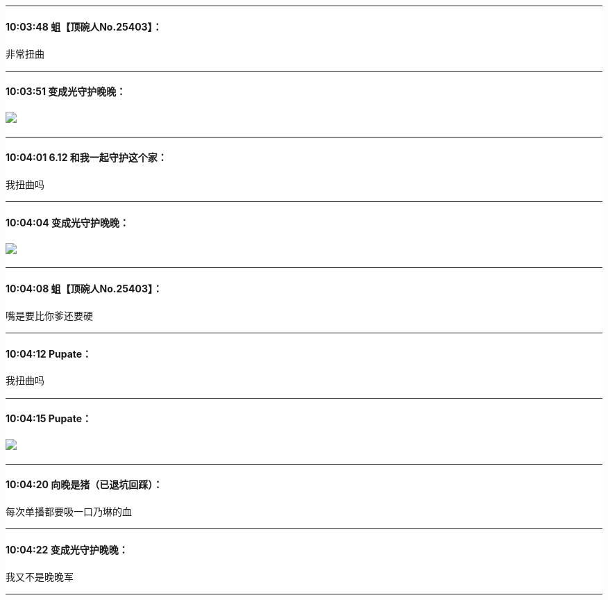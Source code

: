 *****

#### 10:03:48  蛆【顶碗人No.25403】：

非常扭曲

*****

#### 10:03:51  变成光守护晚晚：

![](http://gchat.qpic.cn/gchatpic_new/943861639/614391357-2310817723-3DBD11A9CBC7C2D0CC5EEF52A382F6AD/0?term=2")

*****

#### 10:04:01  6.12 和我一起守护这个家：

我扭曲吗

*****

#### 10:04:04  变成光守护晚晚：

![](http://gchat.qpic.cn/gchatpic_new/943861639/614391357-3002704028-CDC75EB13549CEC1CE89C0152DCCF07B/0?term=2")

*****

#### 10:04:08  蛆【顶碗人No.25403】：

嘴是要比你爹还要硬

*****

#### 10:04:12  Pupate：

我扭曲吗

*****

#### 10:04:15  Pupate：

![](http://gchat.qpic.cn/gchatpic_new/907671462/614391357-2820079919-CDC75EB13549CEC1CE89C0152DCCF07B/0?term=2")

*****

#### 10:04:20  向晚是猪（已退坑回踩）：

每次单播都要吸一口乃琳的血

*****

#### 10:04:22  变成光守护晚晚：

我又不是晚晚军

*****

